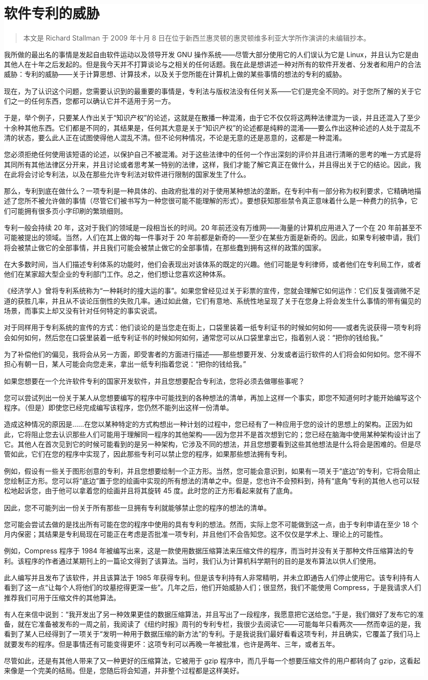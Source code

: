 # 软件专利的威胁

> 本文是 Richard Stallman 于 2009 年十月 8 日在位于新西兰惠灵顿的惠灵顿维多利亚大学所作演讲的未编辑抄本。

我所做的最出名的事情是发起自由软件运动以及领导开发 GNU 操作系统——尽管大部分使用它的人们误认为它是 Linux，并且认为它是由其他人在十年之后发起的。但是我今天并不打算谈论与之相关的任何话题。我在此是想讲述一种对所有的软件开发者、分发者和用户的合法威胁：专利的威胁——关于计算思想、计算技术，以及关于您所能在计算机上做的某些事情的想法的专利的威胁。

现在，为了认识这个问题，您需要认识到的最重要的事情是，专利法与版权法没有任何关系——它们是完全不同的。对于您所了解的关于它们之一的任何东西，您都可以确认它并不适用于另一方。

于是，举个例子，只要某人作出关于“知识产权”的论述，这就是在散播一种混淆，由于它不仅仅将这两种法律混为一谈，并且还混入了至少十余种其他东西。它们都是不同的，其结果是，任何其大意是关于“知识产权”的论述都是纯粹的混淆——要么作出这种论述的人处于混乱不清的状态，要么此人正在试图使得他人混乱不清。但不论何种情况，不论是无意的还是恶意的，这都是一种混淆。

您必须拒绝任何使用该短语的论述，以保护自己不被混淆。对于这些法律中的任何一个作出深刻的评价并且进行清晰的思考的唯一方式是将其同所有其他法律区分开来，并且讨论或者思考某一特别的法律，这样，我们才能了解它真正在做什么，并且得出关于它的结论。因此，我在此将会讨论专利法，以及在那些允许专利法对软件进行限制的国家发生了什么。

那么，专利到底在做什么？一项专利是一种具体的、由政府批准的对于使用某种想法的垄断。在专利中有一部分称为权利要求，它精确地描述了您所不被允许做的事情（尽管它们被书写为一种您很可能不能理解的形式）。要想获知那些禁令真正意味着什么是一种费力的抗争，它们可能拥有很多页小字印刷的繁琐细则。

专利一般会持续 20 年，这对于我们的领域是一段相当长的时间。20 年前还没有万维网——海量的计算机应用进入了一个在 20 年前甚至不可能被提出的领域。当然，人们在其上做的每一件事对于 20 年前都是新奇的——至少在某些方面是新奇的。因此，如果专利被申请，我们将会被禁止做它的全部事情，并且我们可能会被禁止做它的全部事情，在那些蠢到拥有这样的政策的国家。

在大多数时间，当人们描述专利体系的功能时，他们会表现出对该体系的既定的兴趣。他们可能是专利律师，或者他们在专利局工作，或者他们在某家超大型企业的专利部门工作。总之，他们想让您喜欢这种体系。

《经济学人》曾将专利系统称为“一种耗时的撞大运的事”。如果您曾经见过关于彩票的宣传，您就会理解它如何运作：它们反复强调微不足道的获胜几率，并且从不谈论压倒性的失败几率。通过如此做，它们有意地、系统性地呈现了关于在您身上将会发生什么事情的带有偏见的场景，而事实上却又没有针对任何特定的事实说谎。

对于同样用于专利系统的宣传的方式：他们谈论的是当您走在街上，口袋里装着一纸专利证书的时候如何如何——或者先说获得一项专利将会如何如何，然后您在口袋里装着一纸专利证书的时候如何如何，通常您可以从口袋里拿出它，指着别人说：“把你的钱给我。”

为了补偿他们的偏见，我将会从另一方面，即受害者的方面进行描述——那些想要开发、分发或者运行软件的人们将会如何如何。您不得不担心有朝一日，某人可能会向您走来，拿出一纸专利指着您说：“把你的钱给我。”

如果您想要在一个允许软件专利的国家开发软件，并且您想要配合专利法，您将必须去做哪些事呢？

您可以尝试列出一份关于某人从您想要编写的程序中可能找到的各种想法的清单，再加上这样一个事实，即您不知道何时才能开始编写这个程序。（但是）即使您已经完成编写该程序，您仍然不能列出这样一份清单。

造成这种情况的原因是……在您以某种特定的方式构想出一种计划的过程中，您已经有了一种应用于您的设计的思想上的架构。正因为如此，它将阻止您去认识那些人们可能用于理解同一程序的其他架构——因为您并不是首次想到它的；您已经在脑海中使用某种架构设计出了它。其他人在首次见到它的时候可能看到的是另一种架构，它涉及不同的想法，并且您想要看到这些其他想法是什么将会是困难的。但是尽管如此，它们在您的程序中实现了，因此那些专利可以禁止您的程序，如果那些想法拥有专利。

例如，假设有一些关于图形创意的专利，并且您想要绘制一个正方形。当然，您可能会意识到，如果有一项关于“底边”的专利，它将会阻止您绘制正方形。您可以将“底边”置于您的绘画中实现的所有想法的清单之中。但是，您也许不会预料到，持有“底角”专利的其他人也可以轻松地起诉您，由于他可以拿着您的绘画并且将其旋转 45 度。此时您的正方形看起来就有了底角。

因此，您不可能列出一份关于所有那些一旦拥有专利就能够禁止您的程序的想法的清单。

您可能会尝试去做的是找出所有可能在您的程序中使用的具有专利的想法。然而，实际上您不可能做到这一点，由于专利申请在至少 18 个月内保密；其结果是专利局现在可能正在考虑是否批准一项专利，并且他们不会告知您。这不仅仅是学术上、理论上的可能性。

例如，Compress 程序于 1984 年被编写出来，这是一款使用数据压缩算法来压缩文件的程序，而当时并没有关于那种文件压缩算法的专利。该程序的作者通过某期刊上的一篇论文得到了该算法。当时，我们认为计算机科学期刊的目的是发布算法以供人们使用。

此人编写并且发布了该软件，并且该算法于 1985 年获得专利。但是该专利持有人非常精明，并未立即通告人们停止使用它。该专利持有人看到了这一点“让每个人将他们的坟墓挖得更深一些”。几年之后，他们开始威胁人们；很显然，我们不能使用 Compress，于是我请求人们推荐我们可用于压缩文件的其他算法。

有人在来信中说到：“我开发出了另一种效果更佳的数据压缩算法，并且写出了一段程序，我愿意把它送给您。”于是，我们做好了发布它的准备，就在它准备被发布的一周之前，我阅读了《纽约时报》周刊的专利专栏，我很少去阅读它——可能每年只看两次——然而幸运的是，我看到了某人已经得到了一项关于“发明一种用于数据压缩的新方法”的专利。于是我说我们最好看看这项专利，并且确实，它覆盖了我们马上就要发布的程序。但是事情还有可能变得更坏：这项专利可以再晚一年被批准，也许是两年、三年，或者五年。

尽管如此，还是有其他人带来了又一种更好的压缩算法，它被用于 gzip 程序中，而几乎每一个想要压缩文件的用户都转向了 gzip，这看起来像是一个完美的结局。但是，您随后将会知道，并非整个过程都是这样美好。
